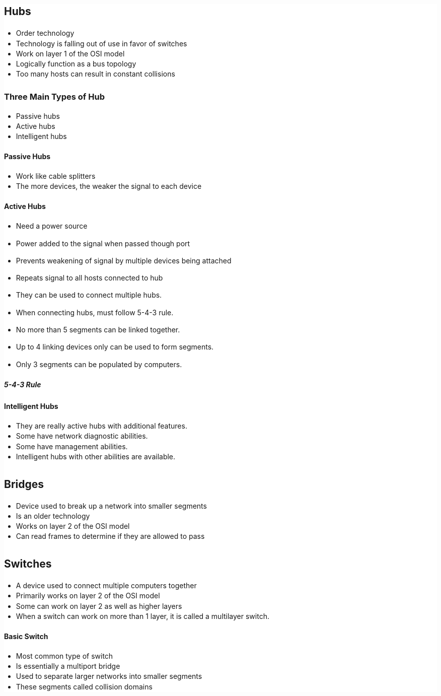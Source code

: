 ## Hubs
* Order technology
* Technology is falling out of use in favor of switches
* Work on layer 1 of the OSI model
* Logically function as a bus topology
* Too many hosts can result in constant collisions

### Three Main Types of Hub
* Passive hubs
* Active hubs
* Intelligent hubs

#### Passive Hubs
* Work like cable splitters
* The more devices, the weaker the signal to each device

#### Active Hubs
* Need a power source
* Power added to the signal when passed though port
* Prevents weakening of signal by multiple devices being attached
* Repeats signal to all hosts connected to hub

* They can be used to connect multiple hubs.
* When connecting hubs, must follow 5-4-3 rule.
* No more than 5 segments can be linked together.
* Up to 4 linking devices only can be used to form segments.
* Only 3 segments can be populated by computers.

##### 5-4-3 Rule
#### Intelligent Hubs
* They are really active hubs with additional features.
* Some have network diagnostic abilities.
* Some have management abilities.
* Intelligent hubs with other abilities are available.

## Bridges
* Device used to break up a network into smaller segments
* Is an older technology
* Works on layer 2 of the OSI model
* Can read frames to determine if they are allowed to pass

## Switches
* A device used to connect multiple computers together
* Primarily works on layer 2 of the OSI model
* Some can work on layer 2 as well as higher layers
* When a switch can work on more than 1 layer, it is called a multilayer switch.

#### Basic Switch
* Most common type of switch
* Is essentially a multiport bridge
* Used to separate larger networks into smaller segments
* These segments called collision domains
